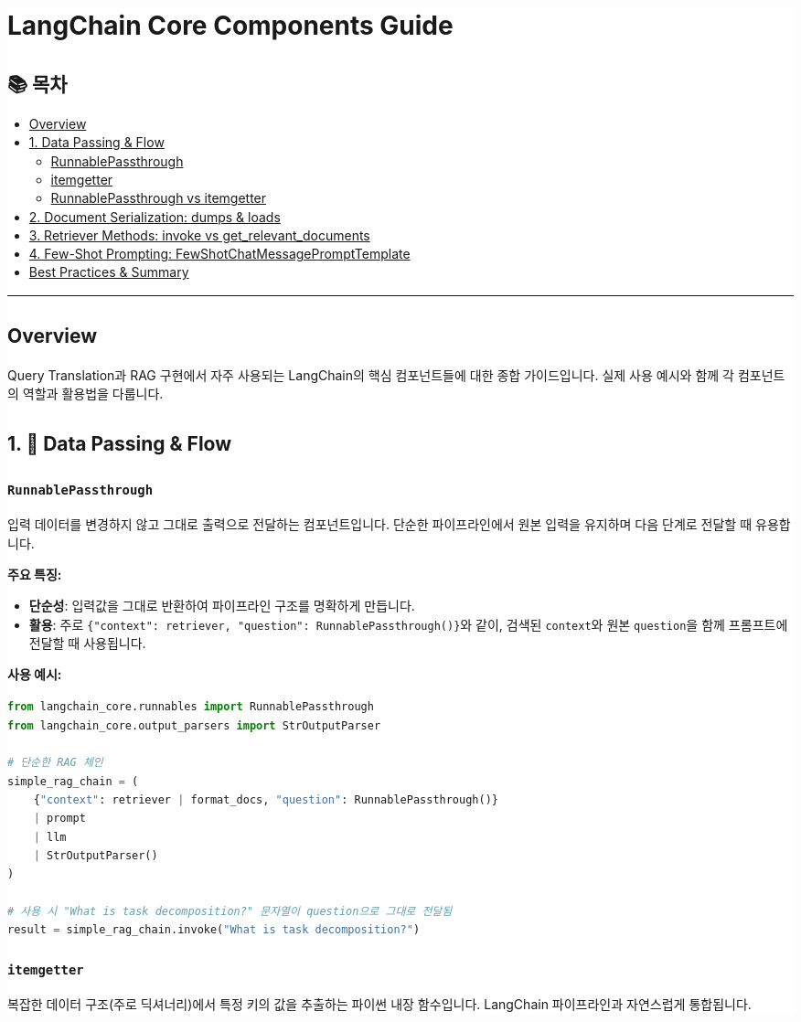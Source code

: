 # LangChain Core Components Guide

## 📚 목차

- [Overview](#overview)
- [1. Data Passing & Flow](#1--data-passing--flow)
  - [RunnablePassthrough](#runnablepassthrough)
  - [itemgetter](#itemgetter)
  - [RunnablePassthrough vs itemgetter](#runnablepassthrough-vs-itemgetter)
- [2. Document Serialization: dumps & loads](#2--document-serialization-dumps--loads)
- [3. Retriever Methods: invoke vs get_relevant_documents](#3--retriever-methods-invoke-vs-get_relevant_documents)
- [4. Few-Shot Prompting: FewShotChatMessagePromptTemplate](#4--few-shot-prompting-fewshotchatmessagepromptemplate)
- [Best Practices & Summary](#-best-practices--summary)

---

## Overview
Query Translation과 RAG 구현에서 자주 사용되는 LangChain의 핵심 컴포넌트들에 대한 종합 가이드입니다. 실제 사용 예시와 함께 각 컴포넌트의 역할과 활용법을 다룹니다.

## 1. 🔗 Data Passing & Flow

### `RunnablePassthrough`
입력 데이터를 변경하지 않고 그대로 출력으로 전달하는 컴포넌트입니다. 단순한 파이프라인에서 원본 입력을 유지하며 다음 단계로 전달할 때 유용합니다.

**주요 특징:**
- **단순성**: 입력값을 그대로 반환하여 파이프라인 구조를 명확하게 만듭니다.
- **활용**: 주로 `{"context": retriever, "question": RunnablePassthrough()}`와 같이, 검색된 `context`와 원본 `question`을 함께 프롬프트에 전달할 때 사용됩니다.

**사용 예시:**
```python
from langchain_core.runnables import RunnablePassthrough
from langchain_core.output_parsers import StrOutputParser

# 단순한 RAG 체인
simple_rag_chain = (
    {"context": retriever | format_docs, "question": RunnablePassthrough()}
    | prompt
    | llm
    | StrOutputParser()
)

# 사용 시 "What is task decomposition?" 문자열이 question으로 그대로 전달됨
result = simple_rag_chain.invoke("What is task decomposition?")
```

### `itemgetter`
복잡한 데이터 구조(주로 딕셔너리)에서 특정 키의 값을 추출하는 파이썬 내장 함수입니다. LangChain 파이프라인과 자연스럽게 통합됩니다.
